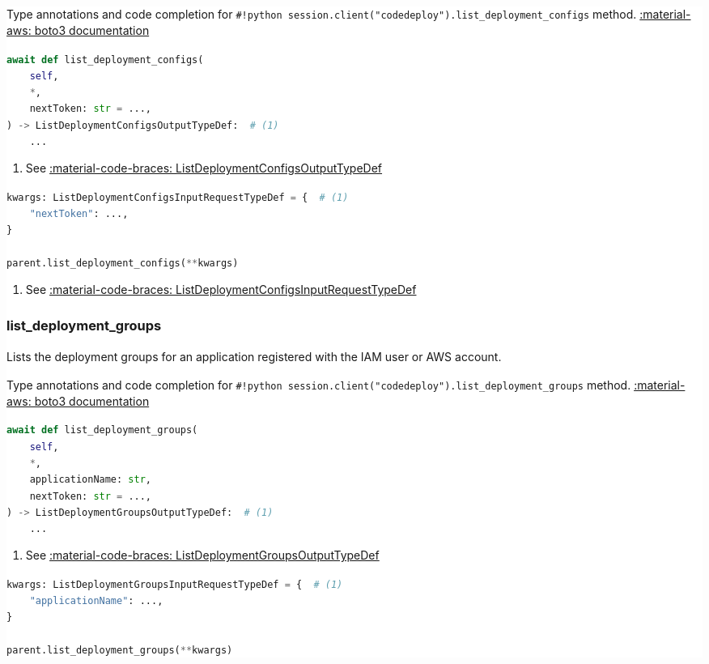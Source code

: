 Type annotations and code completion for `#!python session.client("codedeploy").list_deployment_configs` method.
[:material-aws: boto3 documentation](https://boto3.amazonaws.com/v1/documentation/api/latest/reference/services/codedeploy.html#CodeDeploy.Client.list_deployment_configs)

```python title="Method definition"
await def list_deployment_configs(
    self,
    *,
    nextToken: str = ...,
) -> ListDeploymentConfigsOutputTypeDef:  # (1)
    ...
```

1. See [:material-code-braces: ListDeploymentConfigsOutputTypeDef](./type_defs.md#listdeploymentconfigsoutputtypedef) 


```python title="Usage example with kwargs"
kwargs: ListDeploymentConfigsInputRequestTypeDef = {  # (1)
    "nextToken": ...,
}

parent.list_deployment_configs(**kwargs)
```

1. See [:material-code-braces: ListDeploymentConfigsInputRequestTypeDef](./type_defs.md#listdeploymentconfigsinputrequesttypedef) 

### list\_deployment\_groups

Lists the deployment groups for an application registered with the IAM user or
AWS account.

Type annotations and code completion for `#!python session.client("codedeploy").list_deployment_groups` method.
[:material-aws: boto3 documentation](https://boto3.amazonaws.com/v1/documentation/api/latest/reference/services/codedeploy.html#CodeDeploy.Client.list_deployment_groups)

```python title="Method definition"
await def list_deployment_groups(
    self,
    *,
    applicationName: str,
    nextToken: str = ...,
) -> ListDeploymentGroupsOutputTypeDef:  # (1)
    ...
```

1. See [:material-code-braces: ListDeploymentGroupsOutputTypeDef](./type_defs.md#listdeploymentgroupsoutputtypedef) 


```python title="Usage example with kwargs"
kwargs: ListDeploymentGroupsInputRequestTypeDef = {  # (1)
    "applicationName": ...,
}

parent.list_deployment_groups(**kwargs)
```
